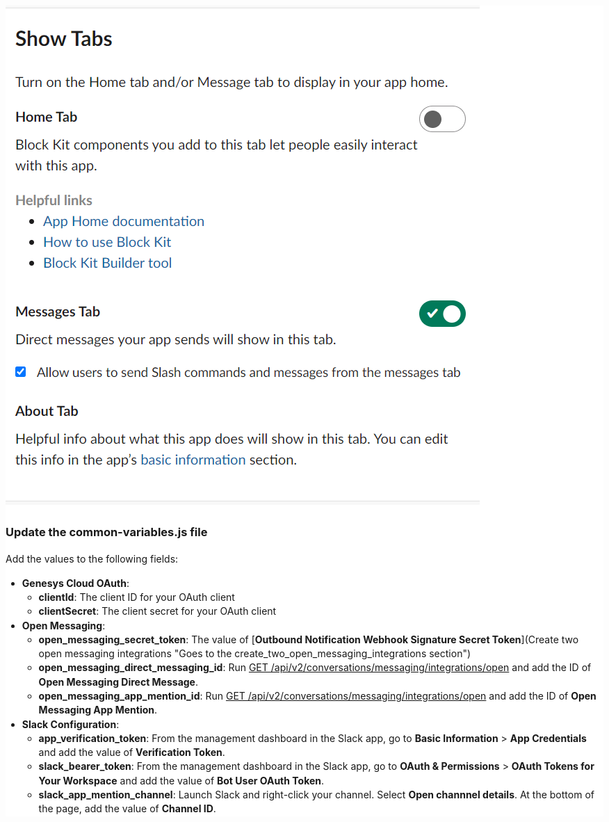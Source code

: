    ![Slack bots](images/slack-bots.png "Slack bots")
 
### Update the common-variables.js file

Add the values to the following fields:
* **Genesys Cloud OAuth**: 
   - **clientId**: The client ID for your OAuth client 
   - **clientSecret**: The client secret for your OAuth client
* **Open Messaging**:
   - **open_messaging_secret_token**: The value of [**Outbound Notification Webhook Signature Secret Token**](Create two open messaging integrations "Goes to the create_two_open_messaging_integrations section")  
   - **open_messaging_direct_messaging_id**: Run [GET /api/v2/conversations/messaging/integrations/open](https://developer.genesys.cloud/devapps/api-explorer#get-api-v2-conversations-messaging-integrations-open "Opens the /api/v2/conversations/messaging/integrations/open API") and add the ID of **Open Messaging Direct Message**.
   - **open_messaging_app_mention_id**: Run [GET /api/v2/conversations/messaging/integrations/open](https://developer.genesys.cloud/devapps/api-explorer#get-api-v2-conversations-messaging-integrations-open "Opens the /api/v2/conversations/messaging/integrations/open API") and add the ID of **Open Messaging App Mention**.
* **Slack Configuration**:
   - **app_verification_token**: From the management dashboard in the Slack app, go to **Basic Information** > **App Credentials** and add the value of **Verification Token**.
   - **slack_bearer_token**: From the management dashboard in the Slack app, go to **OAuth & Permissions** > **OAuth Tokens for Your Workspace** and add the value of **Bot User OAuth Token**.
   - **slack_app_mention_channel**: Launch Slack and right-click your channel. Select **Open channnel details**. At the bottom of the page, add the value of **Channel ID**.
 